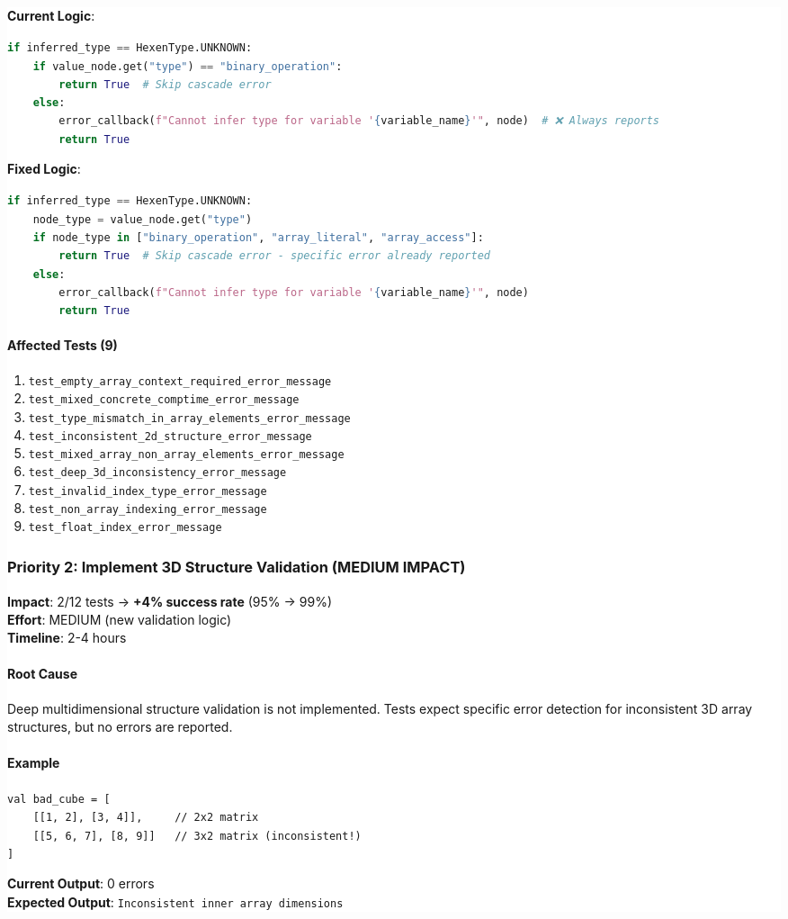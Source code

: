 **Current Logic**:
```python
if inferred_type == HexenType.UNKNOWN:
    if value_node.get("type") == "binary_operation":
        return True  # Skip cascade error
    else:
        error_callback(f"Cannot infer type for variable '{variable_name}'", node)  # ❌ Always reports
        return True
```

**Fixed Logic**:
```python
if inferred_type == HexenType.UNKNOWN:
    node_type = value_node.get("type")
    if node_type in ["binary_operation", "array_literal", "array_access"]:
        return True  # Skip cascade error - specific error already reported
    else:
        error_callback(f"Cannot infer type for variable '{variable_name}'", node)
        return True
```

#### Affected Tests (9)
1. `test_empty_array_context_required_error_message`
2. `test_mixed_concrete_comptime_error_message` 
3. `test_type_mismatch_in_array_elements_error_message`
4. `test_inconsistent_2d_structure_error_message`
5. `test_mixed_array_non_array_elements_error_message`
6. `test_deep_3d_inconsistency_error_message`
7. `test_invalid_index_type_error_message`
8. `test_non_array_indexing_error_message`
9. `test_float_index_error_message`

### Priority 2: Implement 3D Structure Validation (MEDIUM IMPACT)
**Impact**: 2/12 tests → **+4% success rate** (95% → 99%)  
**Effort**: MEDIUM (new validation logic)  
**Timeline**: 2-4 hours

#### Root Cause
Deep multidimensional structure validation is not implemented. Tests expect specific error detection for inconsistent 3D array structures, but no errors are reported.

#### Example
```hexen
val bad_cube = [
    [[1, 2], [3, 4]],     // 2x2 matrix
    [[5, 6, 7], [8, 9]]   // 3x2 matrix (inconsistent!)
]
```
**Current Output**: 0 errors  
**Expected Output**: `Inconsistent inner array dimensions`
